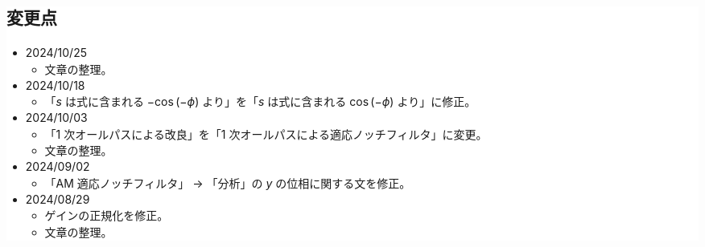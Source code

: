 ## 変更点
- 2024/10/25
  - 文章の整理。
- 2024/10/18
  - 「$s$ は式に含まれる $- \cos(-\phi)$ より」を「$s$ は式に含まれる $\cos(-\phi)$ より」に修正。
- 2024/10/03
  - 「1 次オールパスによる改良」を「1 次オールパスによる適応ノッチフィルタ」に変更。
  - 文章の整理。
- 2024/09/02
  - 「AM 適応ノッチフィルタ」 -> 「分析」の $y$ の位相に関する文を修正。
- 2024/08/29
  - ゲインの正規化を修正。
  - 文章の整理。
